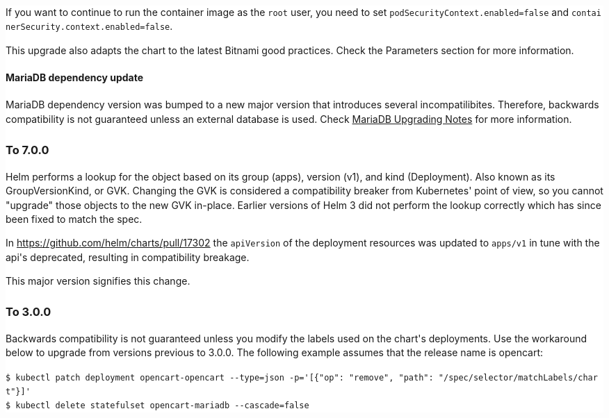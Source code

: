 If you want to continue to run the container image as the `root` user, you need to set `podSecurityContext.enabled=false` and `containerSecurity.context.enabled=false`.

This upgrade also adapts the chart to the latest Bitnami good practices. Check the Parameters section for more information.

#### MariaDB dependency update

MariaDB dependency version was bumped to a new major version that introduces several incompatilibites. Therefore, backwards compatibility is not guaranteed unless an external database is used. Check [MariaDB Upgrading Notes](https://github.com/bitnami/charts/tree/master/bitnami/mariadb#to-800) for more information.

### To 7.0.0

Helm performs a lookup for the object based on its group (apps), version (v1), and kind (Deployment). Also known as its GroupVersionKind, or GVK. Changing the GVK is considered a compatibility breaker from Kubernetes' point of view, so you cannot "upgrade" those objects to the new GVK in-place. Earlier versions of Helm 3 did not perform the lookup correctly which has since been fixed to match the spec.

In https://github.com/helm/charts/pull/17302 the `apiVersion` of the deployment resources was updated to `apps/v1` in tune with the api's deprecated, resulting in compatibility breakage.

This major version signifies this change.

### To 3.0.0

Backwards compatibility is not guaranteed unless you modify the labels used on the chart's deployments.
Use the workaround below to upgrade from versions previous to 3.0.0. The following example assumes that the release name is opencart:

```console
$ kubectl patch deployment opencart-opencart --type=json -p='[{"op": "remove", "path": "/spec/selector/matchLabels/chart"}]'
$ kubectl delete statefulset opencart-mariadb --cascade=false
```
